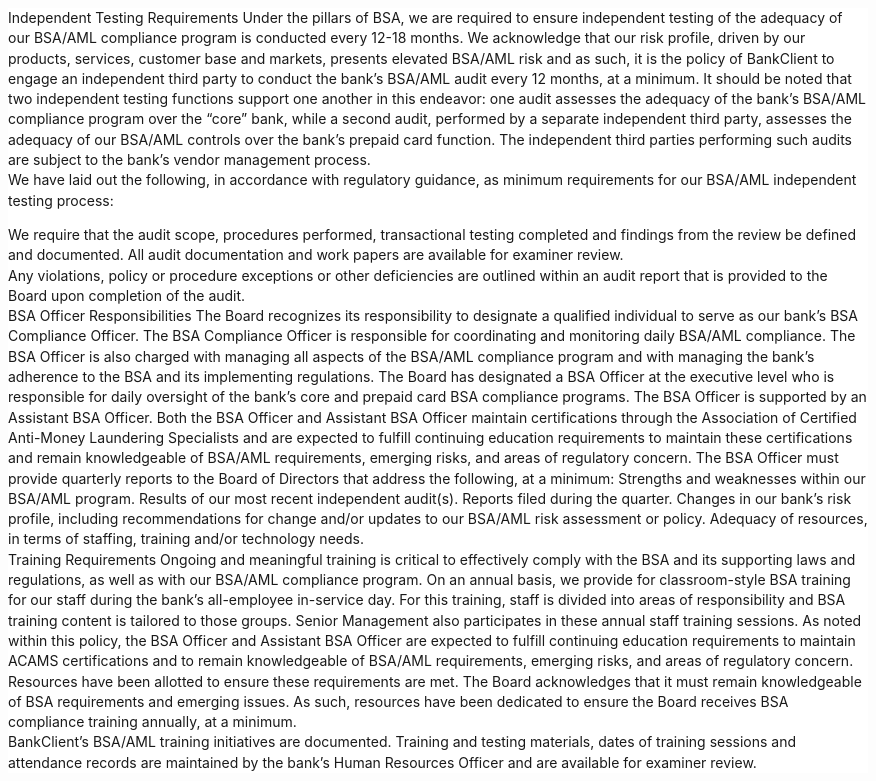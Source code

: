 Independent Testing Requirements
Under the pillars of BSA, we are required to ensure independent testing of the adequacy of our BSA/AML compliance program is conducted every 12-18 months. We acknowledge that our risk profile, driven by our products, services, customer base and markets, presents elevated BSA/AML risk and as such, it is the policy of BankClient to engage an independent third party to conduct the bank’s BSA/AML audit every 12 months, at a minimum.  It should be noted that two independent testing functions support one another in this endeavor:  one audit assesses the adequacy of the bank’s BSA/AML compliance program over the “core” bank, while a second audit, performed by a separate independent third party, assesses the adequacy of our BSA/AML controls over the bank’s prepaid card function.  The independent third parties performing such audits are subject to the bank’s vendor management process.  
We have laid out the following, in accordance with regulatory guidance, as minimum requirements for our BSA/AML independent testing process:

We require that the audit scope, procedures performed, transactional testing completed and findings from the review be defined and documented.  All audit documentation and work papers are available for examiner review.  
Any violations, policy or procedure exceptions or other deficiencies are outlined within an audit report that is provided to the Board upon completion of the audit.  
BSA Officer Responsibilities
The Board recognizes its responsibility to designate a qualified individual to serve as our bank’s BSA Compliance Officer.  The BSA Compliance Officer is responsible for coordinating and monitoring daily BSA/AML compliance.  The BSA Officer is also charged with managing all aspects of the BSA/AML compliance program and with managing the bank’s adherence to the BSA and its implementing regulations. The Board has designated a BSA Officer at the executive level who is responsible for daily oversight of the bank’s core and prepaid card BSA compliance programs.  The BSA Officer is supported by an Assistant BSA Officer.
Both the BSA Officer and Assistant BSA Officer maintain certifications through the Association of Certified Anti-Money Laundering Specialists and are expected to fulfill continuing education requirements to maintain these certifications and remain knowledgeable of BSA/AML requirements, emerging risks, and areas of regulatory concern.
The BSA Officer must provide quarterly reports to the Board of Directors that address the following, at a minimum:
Strengths and weaknesses within our BSA/AML program.
Results of our most recent independent audit(s).
Reports filed during the quarter.
Changes in our bank’s risk profile, including recommendations for change and/or updates to our BSA/AML risk assessment or policy.
Adequacy of resources, in terms of staffing, training and/or technology needs.  
Training Requirements
Ongoing and meaningful training is critical to effectively comply with the BSA and its supporting laws and regulations, as well as with our BSA/AML compliance program.  On an annual basis, we provide for classroom-style BSA training for our staff during the bank’s all-employee in-service day. For this training, staff is divided into areas of responsibility and BSA training content is tailored to those groups.  Senior Management also participates in these annual staff training sessions.  As noted within this policy, the BSA Officer and Assistant BSA Officer are expected to fulfill continuing education requirements to maintain ACAMS certifications and to remain knowledgeable of BSA/AML requirements, emerging risks, and areas of regulatory concern. Resources have been allotted to ensure these requirements are met.  The Board acknowledges that it must remain knowledgeable of BSA requirements and emerging issues. As such, resources have been dedicated to ensure the Board receives BSA compliance training annually, at a minimum.  
BankClient’s BSA/AML training initiatives are documented. Training and testing materials, dates of training sessions and attendance records are maintained by the bank’s Human Resources Officer and are available for examiner review.
